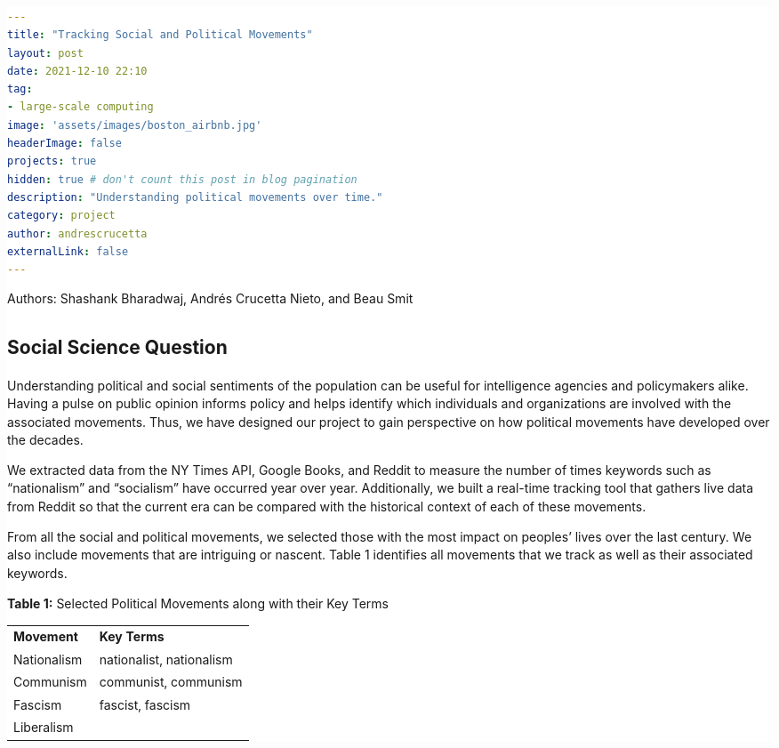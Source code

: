 ```yaml
---
title: "Tracking Social and Political Movements"
layout: post
date: 2021-12-10 22:10
tag: 
- large-scale computing
image: 'assets/images/boston_airbnb.jpg'
headerImage: false
projects: true
hidden: true # don't count this post in blog pagination
description: "Understanding political movements over time."
category: project
author: andrescrucetta
externalLink: false
---
```

Authors: Shashank Bharadwaj, Andrés Crucetta Nieto, and Beau Smit

## Social Science Question

Understanding political and social sentiments of the population can be useful for intelligence agencies and policymakers alike. Having a pulse on public opinion informs policy and helps identify which individuals and organizations are involved with the associated movements. Thus, we have designed our project to gain perspective on how political movements have developed over the decades. 

We extracted data from the NY Times API, Google Books, and Reddit to measure the number of times keywords such as “nationalism” and “socialism” have occurred year over year. Additionally, we built a real-time tracking tool that gathers live data from Reddit so that the current era can be compared with the historical context of each of these movements.

From all the social and political movements, we selected those with the most impact on peoples’ lives over the last century. We also include movements that are intriguing or nascent. Table 1 identifies all movements that we track as well as their associated keywords.

**Table 1:** Selected Political Movements along with their Key Terms


<table>
  <tr>
   <td><strong>Movement</strong>
   </td>
   <td><strong>Key Terms</strong>
   </td>
  </tr>
  <tr>
   <td>Nationalism
   </td>
   <td>nationalist, nationalism
   </td>
  </tr>
  <tr>
   <td>Communism
   </td>
   <td>communist, communism
   </td>
  </tr>
  <tr>
   <td>Fascism
   </td>
   <td>fascist, fascism
   </td>
  </tr>
  <tr>
   <td>Liberalism